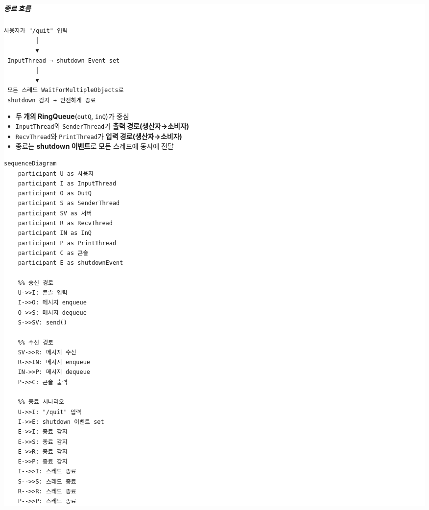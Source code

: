 ##### 종료 흐름

```plaintext
사용자가 "/quit" 입력
         │
         ▼
 InputThread → shutdown Event set
         │
         ▼
 모든 스레드 WaitForMultipleObjects로
 shutdown 감지 → 안전하게 종료
```
  
  
* **두 개의 RingQueue**(`outQ`, `inQ`)가 중심
* `InputThread`와 `SenderThread`가 **출력 경로(생산자→소비자)**
* `RecvThread`와 `PrintThread`가 **입력 경로(생산자→소비자)**
* 종료는 **shutdown 이벤트**로 모든 스레드에 동시에 전달
  
  
```mermaid
sequenceDiagram
    participant U as 사용자
    participant I as InputThread
    participant O as OutQ
    participant S as SenderThread
    participant SV as 서버
    participant R as RecvThread
    participant IN as InQ
    participant P as PrintThread
    participant C as 콘솔
    participant E as shutdownEvent

    %% 송신 경로
    U->>I: 콘솔 입력
    I->>O: 메시지 enqueue
    O->>S: 메시지 dequeue
    S->>SV: send()

    %% 수신 경로
    SV->>R: 메시지 수신
    R->>IN: 메시지 enqueue
    IN->>P: 메시지 dequeue
    P->>C: 콘솔 출력

    %% 종료 시나리오
    U->>I: "/quit" 입력
    I->>E: shutdown 이벤트 set
    E->>I: 종료 감지
    E->>S: 종료 감지
    E->>R: 종료 감지
    E->>P: 종료 감지
    I-->>I: 스레드 종료
    S-->>S: 스레드 종료
    R-->>R: 스레드 종료
    P-->>P: 스레드 종료
```  
